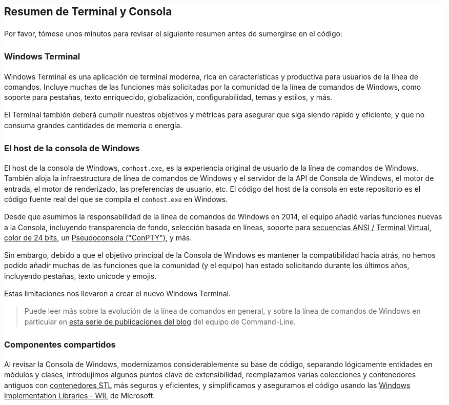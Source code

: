 ## Resumen de Terminal y Consola

Por favor, tómese unos minutos para revisar el siguiente resumen antes de sumergirse en el
código:

### Windows Terminal

Windows Terminal es una aplicación de terminal moderna, rica en características y productiva
para usuarios de la línea de comandos. Incluye muchas de las funciones más solicitadas
por la comunidad de la línea de comandos de Windows, como soporte para pestañas, texto enriquecido,
globalización, configurabilidad, temas y estilos, y más.

El Terminal también deberá cumplir nuestros objetivos y métricas para asegurar que siga
siendo rápido y eficiente, y que no consuma grandes cantidades de memoria o energía.

### El host de la consola de Windows

El host de la consola de Windows, `conhost.exe`, es la experiencia original de usuario de la línea de comandos de Windows. También aloja la infraestructura de línea de comandos de Windows y el servidor de la API de Consola de Windows, el motor de entrada, el motor de renderizado, las preferencias de usuario, etc. El código del host de la consola en este repositorio es el código fuente real del que se compila el `conhost.exe` en Windows.

Desde que asumimos la responsabilidad de la línea de comandos de Windows en 2014, el equipo añadió
varias funciones nuevas a la Consola, incluyendo transparencia de fondo,
selección basada en líneas, soporte para [secuencias ANSI / Terminal Virtual](https://en.wikipedia.org/wiki/ANSI_escape_code), [color de 24 bits](https://devblogs.microsoft.com/commandline/24-bit-color-in-the-windows-console/),
un [Pseudoconsola ("ConPTY")](https://devblogs.microsoft.com/commandline/windows-command-line-introducing-the-windows-pseudo-console-conpty/),
y más.

Sin embargo, debido a que el objetivo principal de la Consola de Windows es mantener la compatibilidad hacia atrás,
no hemos podido añadir muchas de las funciones que la comunidad
(y el equipo) han estado solicitando durante los últimos años, incluyendo pestañas,
texto unicode y emojis.

Estas limitaciones nos llevaron a crear el nuevo Windows Terminal.

> Puede leer más sobre la evolución de la línea de comandos en general, y sobre la
> línea de comandos de Windows en particular en [esta serie de publicaciones del blog](https://devblogs.microsoft.com/commandline/windows-command-line-backgrounder/)
> del equipo de Command-Line.

### Componentes compartidos

Al revisar la Consola de Windows, modernizamos considerablemente su base de código,
separando lógicamente entidades en módulos y clases, introdujimos algunos
puntos clave de extensibilidad, reemplazamos varias colecciones y
contenedores antiguos con [contenedores STL](https://docs.microsoft.com/en-us/cpp/standard-library/stl-containers?view=vs-2022) más seguros y eficientes,
y simplificamos y aseguramos el código usando las [Windows Implementation Libraries - WIL](https://github.com/Microsoft/wil) de Microsoft.
